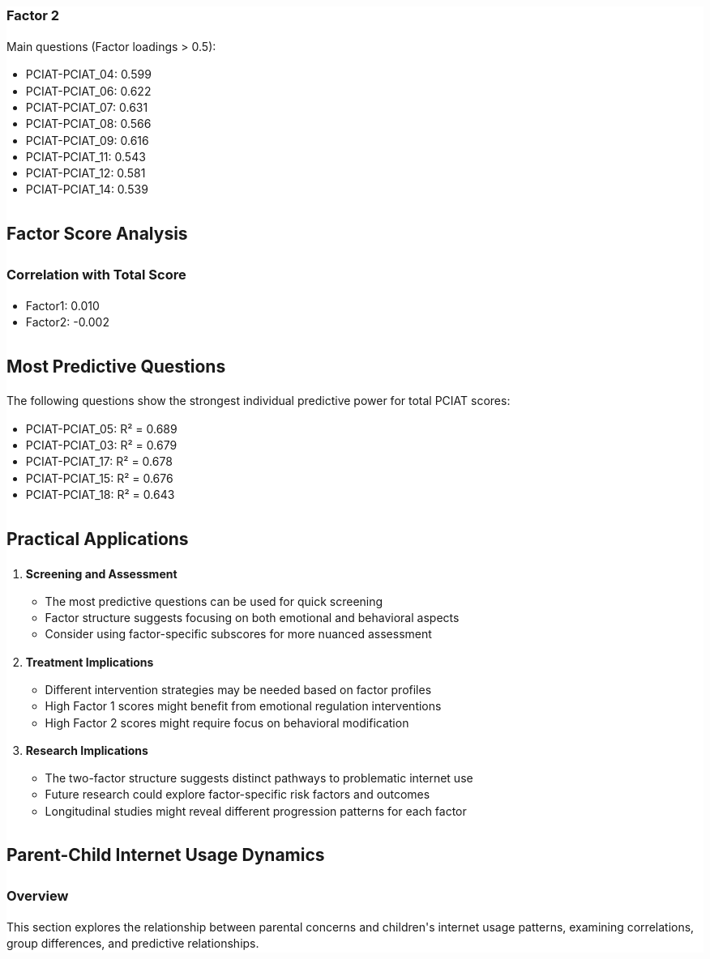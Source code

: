 ### Factor 2
Main questions (Factor loadings > 0.5):
- PCIAT-PCIAT_04: 0.599
- PCIAT-PCIAT_06: 0.622
- PCIAT-PCIAT_07: 0.631
- PCIAT-PCIAT_08: 0.566
- PCIAT-PCIAT_09: 0.616
- PCIAT-PCIAT_11: 0.543
- PCIAT-PCIAT_12: 0.581
- PCIAT-PCIAT_14: 0.539

## Factor Score Analysis

### Correlation with Total Score
- Factor1: 0.010
- Factor2: -0.002

## Most Predictive Questions

The following questions show the strongest individual predictive power for total PCIAT scores:
- PCIAT-PCIAT_05: R² = 0.689
- PCIAT-PCIAT_03: R² = 0.679
- PCIAT-PCIAT_17: R² = 0.678
- PCIAT-PCIAT_15: R² = 0.676
- PCIAT-PCIAT_18: R² = 0.643

## Practical Applications

1. **Screening and Assessment**
   - The most predictive questions can be used for quick screening
   - Factor structure suggests focusing on both emotional and behavioral aspects
   - Consider using factor-specific subscores for more nuanced assessment

2. **Treatment Implications**
   - Different intervention strategies may be needed based on factor profiles
   - High Factor 1 scores might benefit from emotional regulation interventions
   - High Factor 2 scores might require focus on behavioral modification

3. **Research Implications**
   - The two-factor structure suggests distinct pathways to problematic internet use
   - Future research could explore factor-specific risk factors and outcomes
   - Longitudinal studies might reveal different progression patterns for each factor

## Parent-Child Internet Usage Dynamics

### Overview

This section explores the relationship between parental concerns and children's internet usage patterns, examining correlations, group differences, and predictive relationships.
